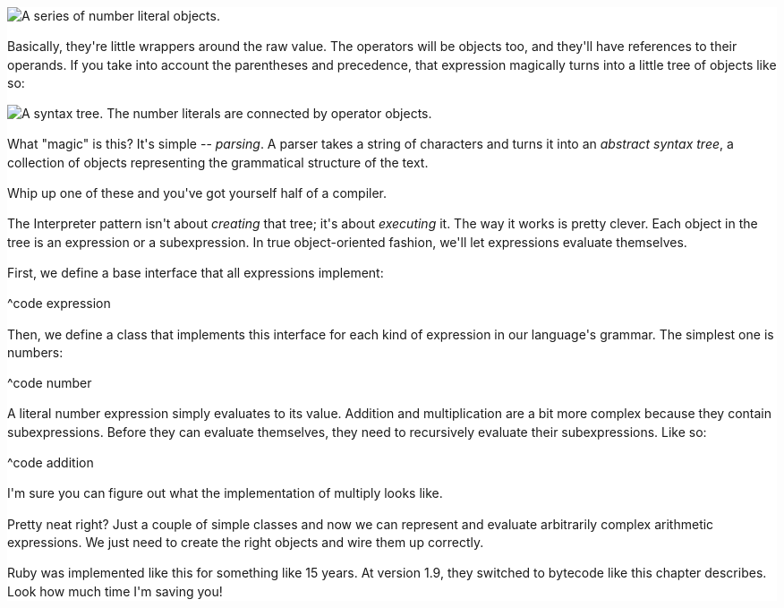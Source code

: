 <img src="images/bytecode-numbers.png" alt="A series of number literal objects." />

Basically, they're little wrappers around the raw value. The operators will be
objects too, and they'll have references to their operands. If you take into
account the parentheses and precedence, that expression <span
name="magic">magically</span> turns into a little tree of objects like so:

<img src="images/bytecode-ast.png" alt="A syntax tree. The number literals are connected by operator objects." />

<aside name="magic">

What "magic" is this? It's simple -- *parsing*. A parser takes a string of
characters and turns it into an *abstract syntax tree*, a collection of objects
representing the grammatical structure of the text.

Whip up one of these and you've got yourself half of a compiler.

</aside>

The Interpreter pattern isn't about *creating* that tree; it's about *executing*
it. The way it works is pretty clever. Each object in the tree is an expression
or a subexpression. In true object-oriented fashion, we'll let expressions
evaluate themselves.

First, we define a base interface that all expressions implement:

^code expression

Then, we define a class that implements this interface for each kind of expression in our
language's grammar. The simplest one is numbers:

^code number

A literal number expression simply evaluates to its value. Addition and
multiplication are a bit more complex because they contain subexpressions.
Before they can evaluate themselves, they need to recursively evaluate their
subexpressions. Like so:

<span name="addition"></span>

^code addition

<aside name="addition">

I'm sure you can figure out what the implementation of multiply looks like.

</aside>

Pretty neat right? Just a couple of simple classes and now we can represent and
evaluate arbitrarily complex arithmetic expressions. We just need to create the
right objects and wire them up correctly.

<aside name="ruby">

Ruby was implemented like this for something like 15 years. At version 1.9, they
switched to bytecode like this chapter describes. Look how much time I'm saving
you!

</aside>
